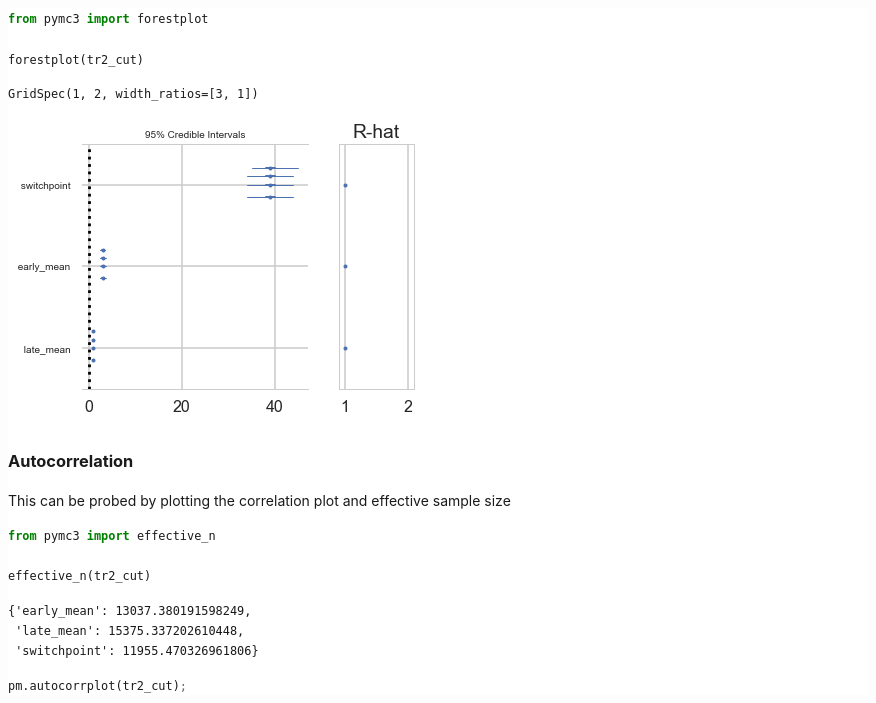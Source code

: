 
```python
from pymc3 import forestplot

forestplot(tr2_cut)
```





    GridSpec(1, 2, width_ratios=[3, 1])




![png](switchpoint_files/switchpoint_61_1.png)


### Autocorrelation

This can be probed by plotting the correlation plot and effective sample size



```python
from pymc3 import effective_n

effective_n(tr2_cut)
```





    {'early_mean': 13037.380191598249,
     'late_mean': 15375.337202610448,
     'switchpoint': 11955.470326961806}





```python
pm.autocorrplot(tr2_cut);
```

